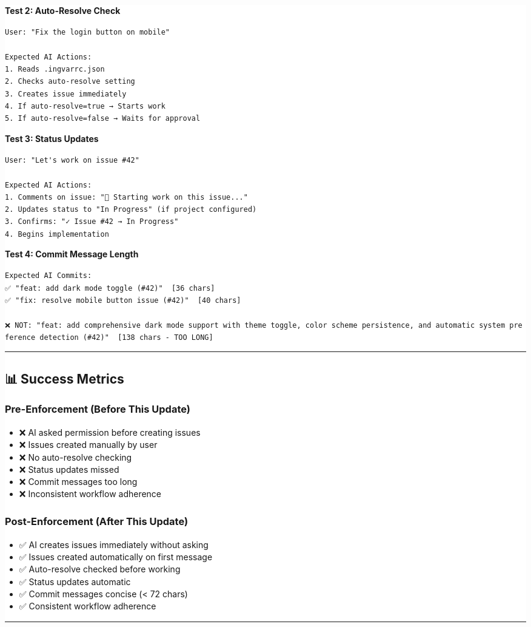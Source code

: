 **Test 2: Auto-Resolve Check**

```
User: "Fix the login button on mobile"

Expected AI Actions:
1. Reads .ingvarrc.json
2. Checks auto-resolve setting
3. Creates issue immediately
4. If auto-resolve=true → Starts work
5. If auto-resolve=false → Waits for approval
```

**Test 3: Status Updates**

```
User: "Let's work on issue #42"

Expected AI Actions:
1. Comments on issue: "🚀 Starting work on this issue..."
2. Updates status to "In Progress" (if project configured)
3. Confirms: "✓ Issue #42 → In Progress"
4. Begins implementation
```

**Test 4: Commit Message Length**

```
Expected AI Commits:
✅ "feat: add dark mode toggle (#42)"  [36 chars]
✅ "fix: resolve mobile button issue (#42)"  [40 chars]

❌ NOT: "feat: add comprehensive dark mode support with theme toggle, color scheme persistence, and automatic system preference detection (#42)"  [138 chars - TOO LONG]
```

---

## 📊 Success Metrics

### Pre-Enforcement (Before This Update)

- ❌ AI asked permission before creating issues
- ❌ Issues created manually by user
- ❌ No auto-resolve checking
- ❌ Status updates missed
- ❌ Commit messages too long
- ❌ Inconsistent workflow adherence

### Post-Enforcement (After This Update)

- ✅ AI creates issues immediately without asking
- ✅ Issues created automatically on first message
- ✅ Auto-resolve checked before working
- ✅ Status updates automatic
- ✅ Commit messages concise (< 72 chars)
- ✅ Consistent workflow adherence

---
